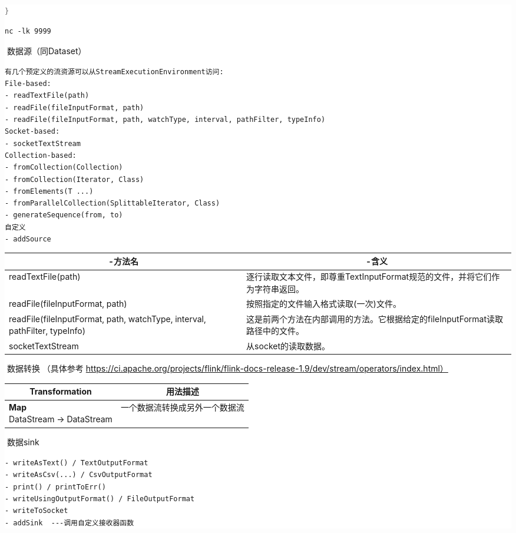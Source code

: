```SCALA
}
```

```SHELL
nc -lk 9999
```

​	数据源（同Dataset）

```
有几个预定义的流资源可以从StreamExecutionEnvironment访问:
File-based:
- readTextFile(path)
- readFile(fileInputFormat, path)
- readFile(fileInputFormat, path, watchType, interval, pathFilter, typeInfo)
Socket-based:
- socketTextStream 
Collection-based:
- fromCollection(Collection)
- fromCollection(Iterator, Class)
- fromElements(T ...)
- fromParallelCollection(SplittableIterator, Class)
- generateSequence(from, to)
自定义
- addSource
```

| -方法名                                                      | -含义                                                        |
| ------------------------------------------------------------ | ------------------------------------------------------------ |
| readTextFile(path)                                           | 逐行读取文本文件，即尊重TextInputFormat规范的文件，并将它们作为字符串返回。 |
| readFile(fileInputFormat, path)                              | 按照指定的文件输入格式读取(一次)文件。                       |
| readFile(fileInputFormat, path, watchType, interval, pathFilter, typeInfo) | 这是前两个方法在内部调用的方法。它根据给定的fileInputFormat读取路径中的文件。 |
| socketTextStream                                             | 从socket的读取数据。                                         |

​	数据转换 （具体参考 https://ci.apache.org/projects/flink/flink-docs-release-1.9/dev/stream/operators/index.html）

| **Transformation**                  | 用法描述                       |
| ----------------------------------- | ------------------------------ |
| **Map**<br/>DataStream → DataStream | 一个数据流转换成另外一个数据流 |

​	数据sink

```
- writeAsText() / TextOutputFormat
- writeAsCsv(...) / CsvOutputFormat
- print() / printToErr()
- writeUsingOutputFormat() / FileOutputFormat
- writeToSocket
- addSink  ---调用自定义接收器函数
```
